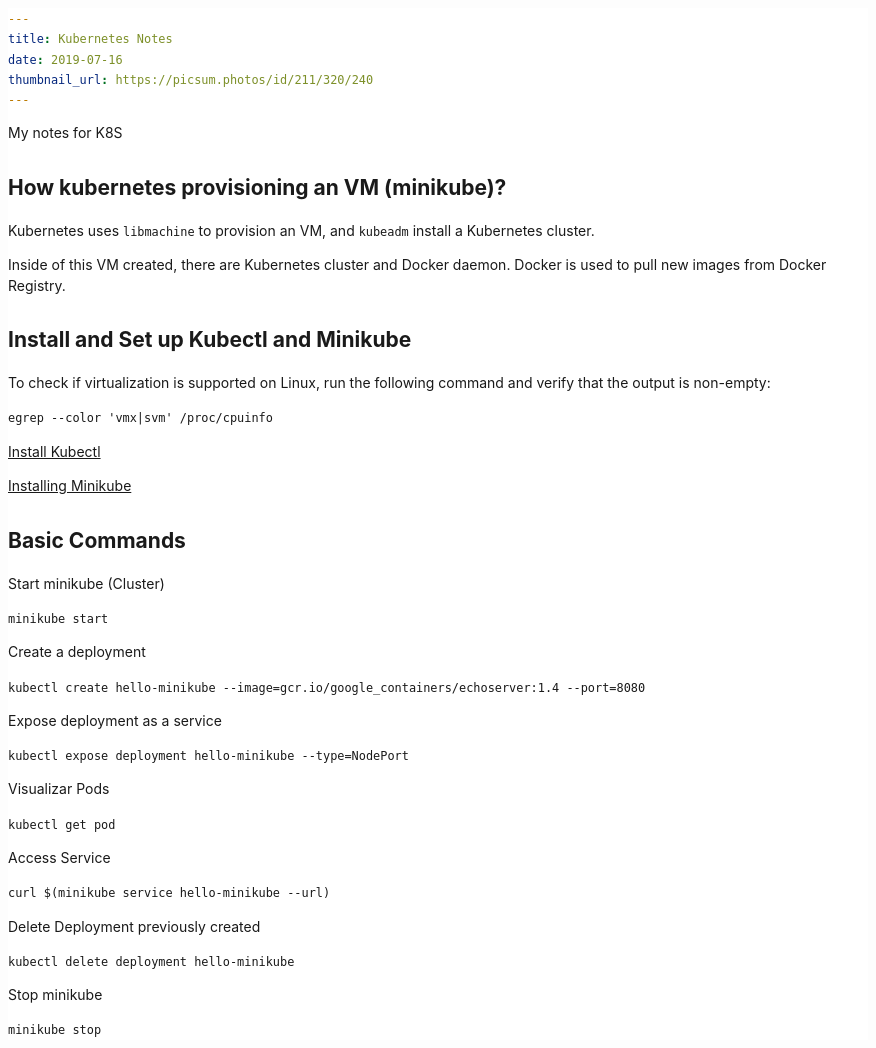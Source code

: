 ```yaml
---
title: Kubernetes Notes
date: 2019-07-16
thumbnail_url: https://picsum.photos/id/211/320/240
---
```


My notes for K8S


## How kubernetes provisioning an VM (minikube)?

Kubernetes uses `libmachine` to provision an VM, and `kubeadm` install a Kubernetes cluster.

Inside of this VM created, there are Kubernetes cluster and Docker daemon. Docker is used to pull new images from Docker Registry.

## Install and Set up Kubectl and Minikube

To check if virtualization is supported on Linux, run the following command and verify that the output is non-empty:

`egrep --color 'vmx|svm' /proc/cpuinfo`

[Install Kubectl](https://kubernetes.io/docs/tasks/tools/install-kubectl/#install-kubectl-on-linux)

[Installing Minikube](https://kubernetes.io/docs/tasks/tools/install-minikube/)

## Basic Commands

Start minikube (Cluster)

`minikube start`

Create a deployment

`kubectl create hello-minikube --image=gcr.io/google_containers/echoserver:1.4 --port=8080`

Expose deployment as a service

`kubectl expose deployment hello-minikube --type=NodePort`

Visualizar Pods

`kubectl get pod`

Access Service

`curl $(minikube service hello-minikube --url)`

Delete Deployment previously created

`kubectl delete deployment hello-minikube`

Stop minikube

`minikube stop`
